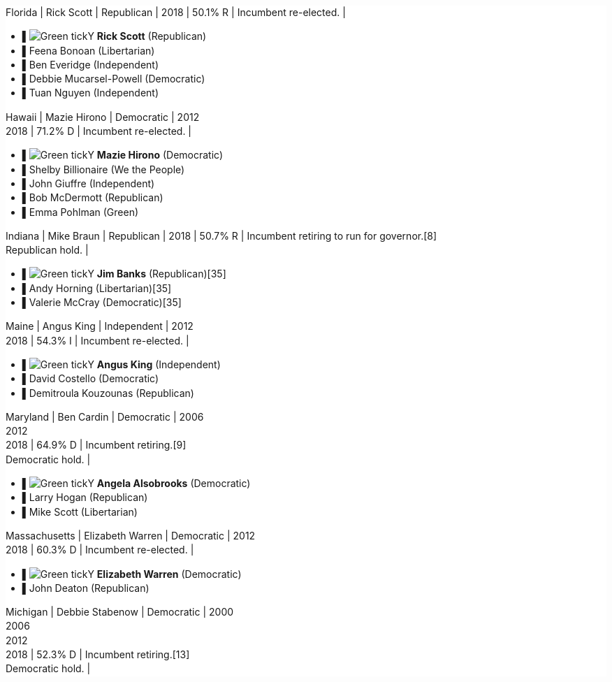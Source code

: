   
Florida | Rick Scott | Republican  | 2018 | 50.1% R  | Incumbent re-elected.  | 

  * ▌![Green tick](//upload.wikimedia.org/wikipedia/commons/thumb/0/03/Green_check.svg/13px-Green_check.svg.png)Y **Rick Scott** (Republican)
  * ▌Feena Bonoan (Libertarian)
  * ▌Ben Everidge (Independent)
  * ▌Debbie Mucarsel-Powell (Democratic)
  * ▌Tuan Nguyen (Independent)

  
Hawaii | Mazie Hirono | Democratic  | 2012  
2018 | 71.2% D  | Incumbent re-elected.  | 

  * ▌![Green tick](//upload.wikimedia.org/wikipedia/commons/thumb/0/03/Green_check.svg/13px-Green_check.svg.png)Y **Mazie Hirono** (Democratic)
  * ▌Shelby Billionaire (We the People)
  * ▌John Giuffre (Independent)
  * ▌Bob McDermott (Republican)
  * ▌Emma Pohlman (Green)

  
Indiana | Mike Braun | Republican  | 2018 | 50.7% R  | Incumbent retiring to run for governor.[8]  
Republican hold.  | 

  * ▌![Green tick](//upload.wikimedia.org/wikipedia/commons/thumb/0/03/Green_check.svg/13px-Green_check.svg.png)Y **Jim Banks** (Republican)[35]
  * ▌Andy Horning (Libertarian)[35]
  * ▌Valerie McCray (Democratic)[35]

  
Maine | Angus King | Independent  | 2012  
2018 | 54.3% I  | Incumbent re-elected.  | 

  * ▌![Green tick](//upload.wikimedia.org/wikipedia/commons/thumb/0/03/Green_check.svg/13px-Green_check.svg.png)Y **Angus King** (Independent)
  * ▌David Costello (Democratic)
  * ▌Demitroula Kouzounas (Republican)

  
Maryland | Ben Cardin | Democratic  | 2006  
2012  
2018 | 64.9% D  | Incumbent retiring.[9]  
Democratic hold.  | 

  * ▌![Green tick](//upload.wikimedia.org/wikipedia/commons/thumb/0/03/Green_check.svg/13px-Green_check.svg.png)Y **Angela Alsobrooks** (Democratic)
  * ▌Larry Hogan (Republican)
  * ▌Mike Scott (Libertarian)

  
Massachusetts | Elizabeth Warren | Democratic  | 2012  
2018 | 60.3% D  | Incumbent re-elected.  | 

  * ▌![Green tick](//upload.wikimedia.org/wikipedia/commons/thumb/0/03/Green_check.svg/13px-Green_check.svg.png)Y **Elizabeth Warren** (Democratic)
  * ▌John Deaton (Republican)

  
Michigan | Debbie Stabenow | Democratic  | 2000  
2006  
2012  
2018 | 52.3% D  | Incumbent retiring.[13]  
Democratic hold.  | 
